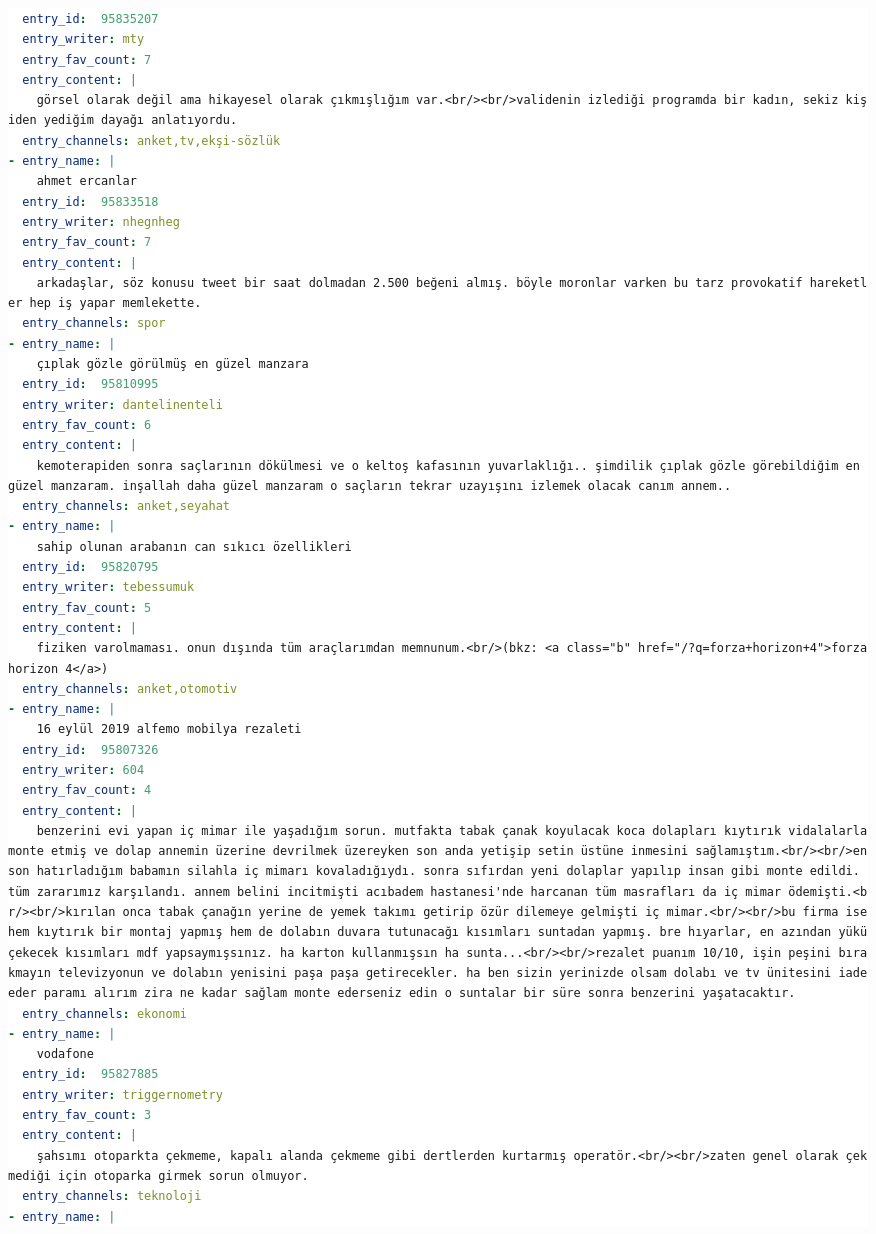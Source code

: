 ```yaml
  entry_id:  95835207
  entry_writer: mty
  entry_fav_count: 7
  entry_content: |
    görsel olarak değil ama hikayesel olarak çıkmışlığım var.<br/><br/>validenin izlediği programda bir kadın, sekiz kişiden yediğim dayağı anlatıyordu.
  entry_channels: anket,tv,ekşi-sözlük
- entry_name: |
    ahmet ercanlar
  entry_id:  95833518
  entry_writer: nhegnheg
  entry_fav_count: 7
  entry_content: |
    arkadaşlar, söz konusu tweet bir saat dolmadan 2.500 beğeni almış. böyle moronlar varken bu tarz provokatif hareketler hep iş yapar memlekette.
  entry_channels: spor
- entry_name: |
    çıplak gözle görülmüş en güzel manzara
  entry_id:  95810995
  entry_writer: dantelinenteli
  entry_fav_count: 6
  entry_content: |
    kemoterapiden sonra saçlarının dökülmesi ve o keltoş kafasının yuvarlaklığı.. şimdilik çıplak gözle görebildiğim en güzel manzaram. inşallah daha güzel manzaram o saçların tekrar uzayışını izlemek olacak canım annem..
  entry_channels: anket,seyahat
- entry_name: |
    sahip olunan arabanın can sıkıcı özellikleri
  entry_id:  95820795
  entry_writer: tebessumuk
  entry_fav_count: 5
  entry_content: |
    fiziken varolmaması. onun dışında tüm araçlarımdan memnunum.<br/>(bkz: <a class="b" href="/?q=forza+horizon+4">forza horizon 4</a>)
  entry_channels: anket,otomotiv
- entry_name: |
    16 eylül 2019 alfemo mobilya rezaleti
  entry_id:  95807326
  entry_writer: 604
  entry_fav_count: 4
  entry_content: |
    benzerini evi yapan iç mimar ile yaşadığım sorun. mutfakta tabak çanak koyulacak koca dolapları kıytırık vidalalarla monte etmiş ve dolap annemin üzerine devrilmek üzereyken son anda yetişip setin üstüne inmesini sağlamıştım.<br/><br/>en son hatırladığım babamın silahla iç mimarı kovaladığıydı. sonra sıfırdan yeni dolaplar yapılıp insan gibi monte edildi. tüm zararımız karşılandı. annem belini incitmişti acıbadem hastanesi'nde harcanan tüm masrafları da iç mimar ödemişti.<br/><br/>kırılan onca tabak çanağın yerine de yemek takımı getirip özür dilemeye gelmişti iç mimar.<br/><br/>bu firma ise hem kıytırık bir montaj yapmış hem de dolabın duvara tutunacağı kısımları suntadan yapmış. bre hıyarlar, en azından yükü çekecek kısımları mdf yapsaymışsınız. ha karton kullanmışsın ha sunta...<br/><br/>rezalet puanım 10/10, işin peşini bırakmayın televizyonun ve dolabın yenisini paşa paşa getirecekler. ha ben sizin yerinizde olsam dolabı ve tv ünitesini iade eder paramı alırım zira ne kadar sağlam monte ederseniz edin o suntalar bir süre sonra benzerini yaşatacaktır.
  entry_channels: ekonomi
- entry_name: |
    vodafone
  entry_id:  95827885
  entry_writer: triggernometry
  entry_fav_count: 3
  entry_content: |
    şahsımı otoparkta çekmeme, kapalı alanda çekmeme gibi dertlerden kurtarmış operatör.<br/><br/>zaten genel olarak çekmediği için otoparka girmek sorun olmuyor.
  entry_channels: teknoloji
- entry_name: |
```